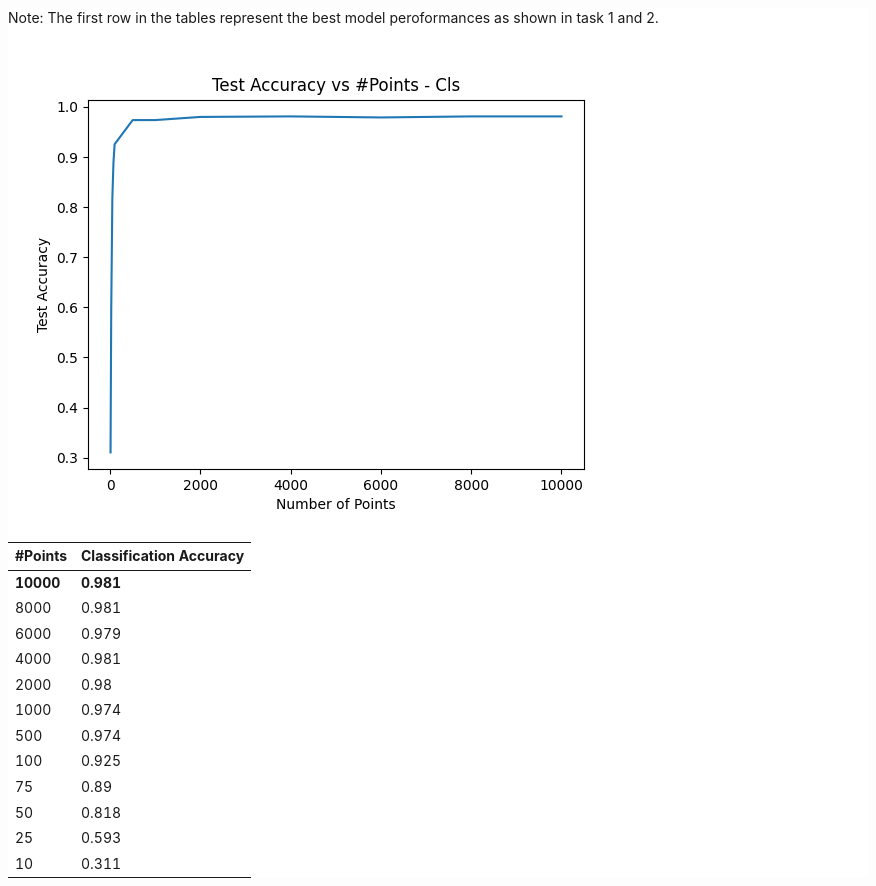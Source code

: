 Note: The first row in the tables represent the best model peroformances as shown in task 1 and 2.

![plot](plots/3-cls-exp3.png)

| #Points | Classification Accuracy |
| ------------- | ----------------------- |
| **10000** | **0.981** |
| 8000 | 0.981 |
| 6000 | 0.979 |
| 4000 | 0.981 |
| 2000 | 0.98 |
| 1000 | 0.974 |
| 500 | 0.974 |
| 100 | 0.925 |
| 75 | 0.89 |
| 50 | 0.818 |
| 25 | 0.593 |
| 10 | 0.311 |
